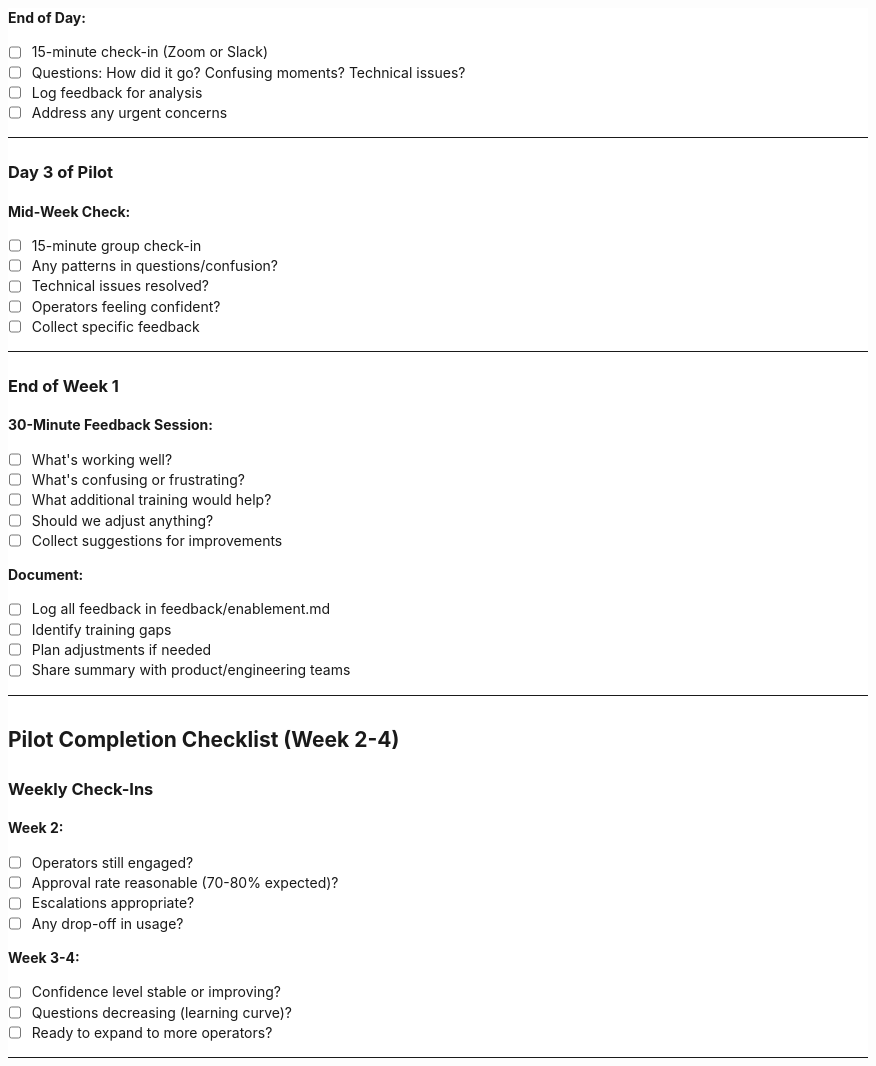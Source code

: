 **End of Day:**
- [ ] 15-minute check-in (Zoom or Slack)
- [ ] Questions: How did it go? Confusing moments? Technical issues?
- [ ] Log feedback for analysis
- [ ] Address any urgent concerns

---

### Day 3 of Pilot

**Mid-Week Check:**
- [ ] 15-minute group check-in
- [ ] Any patterns in questions/confusion?
- [ ] Technical issues resolved?
- [ ] Operators feeling confident?
- [ ] Collect specific feedback

---

### End of Week 1

**30-Minute Feedback Session:**
- [ ] What's working well?
- [ ] What's confusing or frustrating?
- [ ] What additional training would help?
- [ ] Should we adjust anything?
- [ ] Collect suggestions for improvements

**Document:**
- [ ] Log all feedback in feedback/enablement.md
- [ ] Identify training gaps
- [ ] Plan adjustments if needed
- [ ] Share summary with product/engineering teams

---

## Pilot Completion Checklist (Week 2-4)

### Weekly Check-Ins

**Week 2:**
- [ ] Operators still engaged?
- [ ] Approval rate reasonable (70-80% expected)?
- [ ] Escalations appropriate?
- [ ] Any drop-off in usage?

**Week 3-4:**
- [ ] Confidence level stable or improving?
- [ ] Questions decreasing (learning curve)?
- [ ] Ready to expand to more operators?

---
